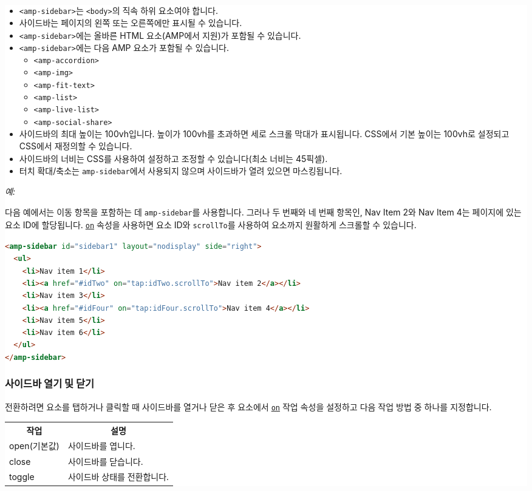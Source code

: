 * `<amp-sidebar>`는 `<body>`의 직속 하위 요소여야 합니다.
* 사이드바는 페이지의 왼쪽 또는 오른쪽에만 표시될 수 있습니다.
* `<amp-sidebar>`에는 올바른 HTML 요소(AMP에서 지원)가 포함될 수 있습니다.
* `<amp-sidebar>`에는 다음 AMP 요소가 포함될 수 있습니다.
    * `<amp-accordion>`
    * `<amp-img>`
    * `<amp-fit-text>`
    * `<amp-list>`
    * `<amp-live-list>`
    * `<amp-social-share>`</li>
* 사이드바의 최대 높이는 100vh입니다. 높이가 100vh를 초과하면 세로 스크롤 막대가 표시됩니다. CSS에서 기본 높이는 100vh로 설정되고 CSS에서 재정의할 수 있습니다.
* 사이드바의 너비는 CSS를 사용하여 설정하고 조정할 수 있습니다(최소 너비는 45픽셀).
* 터치 확대/축소는 `amp-sidebar`에서 사용되지 않으며 사이드바가 열려 있으면 마스킹됩니다.

*예:*

다음 예에서는 이동 항목을 포함하는 데 `amp-sidebar`를 사용합니다. 그러나 두 번째와 네 번째 항목인, Nav Item 2와 Nav Item 4는 페이지에 있는 요소 ID에 할당됩니다. [`on`](https://github.com/ampproject/amphtml/blob/master/extensions/amp-sidebar/../../spec/amp-actions-and-events.md) 속성을 사용하면 요소 ID와 `scrollTo`를 사용하여 요소까지 원활하게 스크롤할 수 있습니다.

```html
<amp-sidebar id="sidebar1" layout="nodisplay" side="right">
  <ul>
    <li>Nav item 1</li>
    <li><a href="#idTwo" on="tap:idTwo.scrollTo">Nav item 2</a></li>
    <li>Nav item 3</li>
    <li><a href="#idFour" on="tap:idFour.scrollTo">Nav item 4</a></li>
    <li>Nav item 5</li>
    <li>Nav item 6</li>
  </ul>
</amp-sidebar>
```

### 사이드바 열기 및 닫기 <a name="opening-and-closing-the-sidebar"></a>

전환하려면 요소를 탭하거나 클릭할 때 사이드바를 열거나 닫은 후 요소에서 [`on`](https://github.com/ampproject/amphtml/blob/master/extensions/amp-sidebar/../../spec/amp-actions-and-events.md) 작업 속성을 설정하고 다음 작업 방법 중 하나를 지정합니다.

<table>
  <tr>
    <th>작업</th>
    <th>설명</th>
  </tr>
  <tr>
    <td>open(기본값)</td>
    <td>사이드바를 엽니다.</td>
  </tr>
  <tr>
    <td>close</td>
    <td>사이드바를 닫습니다.</td>
  </tr>
  <tr>
    <td>toggle</td>
    <td>사이드바 상태를 전환합니다.</td>
  </tr>
</table>
